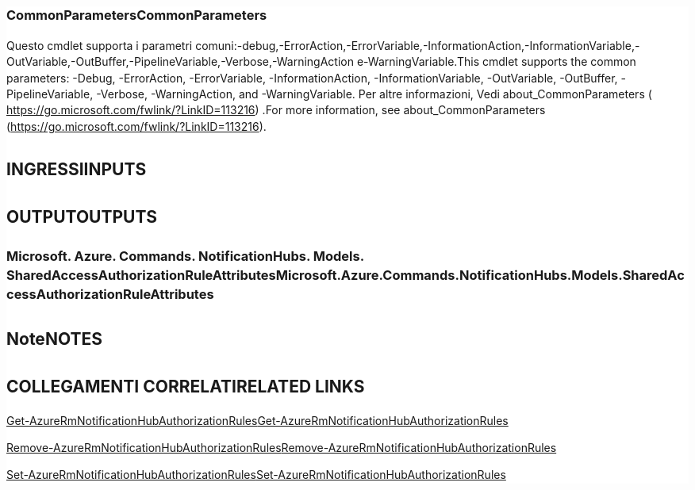 ### <span data-ttu-id="888af-140">CommonParameters</span><span class="sxs-lookup"><span data-stu-id="888af-140">CommonParameters</span></span>
<span data-ttu-id="888af-141">Questo cmdlet supporta i parametri comuni:-debug,-ErrorAction,-ErrorVariable,-InformationAction,-InformationVariable,-OutVariable,-OutBuffer,-PipelineVariable,-Verbose,-WarningAction e-WarningVariable.</span><span class="sxs-lookup"><span data-stu-id="888af-141">This cmdlet supports the common parameters: -Debug, -ErrorAction, -ErrorVariable, -InformationAction, -InformationVariable, -OutVariable, -OutBuffer, -PipelineVariable, -Verbose, -WarningAction, and -WarningVariable.</span></span> <span data-ttu-id="888af-142">Per altre informazioni, Vedi about_CommonParameters ( https://go.microsoft.com/fwlink/?LinkID=113216) .</span><span class="sxs-lookup"><span data-stu-id="888af-142">For more information, see about_CommonParameters (https://go.microsoft.com/fwlink/?LinkID=113216).</span></span>

## <span data-ttu-id="888af-143">INGRESSI</span><span class="sxs-lookup"><span data-stu-id="888af-143">INPUTS</span></span>

## <span data-ttu-id="888af-144">OUTPUT</span><span class="sxs-lookup"><span data-stu-id="888af-144">OUTPUTS</span></span>

### <span data-ttu-id="888af-145">Microsoft. Azure. Commands. NotificationHubs. Models. SharedAccessAuthorizationRuleAttributes</span><span class="sxs-lookup"><span data-stu-id="888af-145">Microsoft.Azure.Commands.NotificationHubs.Models.SharedAccessAuthorizationRuleAttributes</span></span>

## <span data-ttu-id="888af-146">Note</span><span class="sxs-lookup"><span data-stu-id="888af-146">NOTES</span></span>

## <span data-ttu-id="888af-147">COLLEGAMENTI CORRELATI</span><span class="sxs-lookup"><span data-stu-id="888af-147">RELATED LINKS</span></span>

[<span data-ttu-id="888af-148">Get-AzureRmNotificationHubAuthorizationRules</span><span class="sxs-lookup"><span data-stu-id="888af-148">Get-AzureRmNotificationHubAuthorizationRules</span></span>](./Get-AzureRmNotificationHubAuthorizationRules.md)

[<span data-ttu-id="888af-149">Remove-AzureRmNotificationHubAuthorizationRules</span><span class="sxs-lookup"><span data-stu-id="888af-149">Remove-AzureRmNotificationHubAuthorizationRules</span></span>](./Remove-AzureRmNotificationHubAuthorizationRules.md)

[<span data-ttu-id="888af-150">Set-AzureRmNotificationHubAuthorizationRules</span><span class="sxs-lookup"><span data-stu-id="888af-150">Set-AzureRmNotificationHubAuthorizationRules</span></span>](./Set-AzureRmNotificationHubAuthorizationRules.md)


